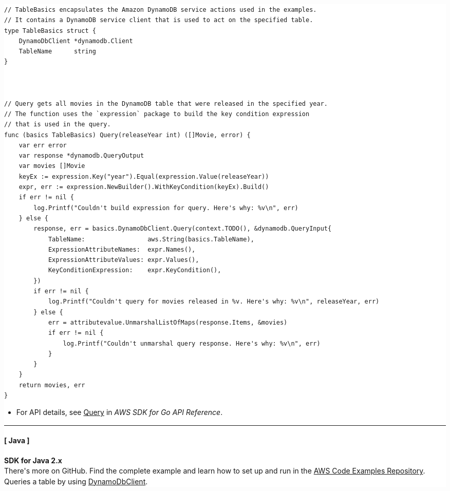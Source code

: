 
```
// TableBasics encapsulates the Amazon DynamoDB service actions used in the examples.
// It contains a DynamoDB service client that is used to act on the specified table.
type TableBasics struct {
	DynamoDbClient *dynamodb.Client
	TableName      string
}



// Query gets all movies in the DynamoDB table that were released in the specified year.
// The function uses the `expression` package to build the key condition expression
// that is used in the query.
func (basics TableBasics) Query(releaseYear int) ([]Movie, error) {
	var err error
	var response *dynamodb.QueryOutput
	var movies []Movie
	keyEx := expression.Key("year").Equal(expression.Value(releaseYear))
	expr, err := expression.NewBuilder().WithKeyCondition(keyEx).Build()
	if err != nil {
		log.Printf("Couldn't build expression for query. Here's why: %v\n", err)
	} else {
		response, err = basics.DynamoDbClient.Query(context.TODO(), &dynamodb.QueryInput{
			TableName:                 aws.String(basics.TableName),
			ExpressionAttributeNames:  expr.Names(),
			ExpressionAttributeValues: expr.Values(),
			KeyConditionExpression:    expr.KeyCondition(),
		})
		if err != nil {
			log.Printf("Couldn't query for movies released in %v. Here's why: %v\n", releaseYear, err)
		} else {
			err = attributevalue.UnmarshalListOfMaps(response.Items, &movies)
			if err != nil {
				log.Printf("Couldn't unmarshal query response. Here's why: %v\n", err)
			}
		}
	}
	return movies, err
}
```
+  For API details, see [Query](https://pkg.go.dev/github.com/aws/aws-sdk-go-v2/service/dynamodb#Client.Query) in *AWS SDK for Go API Reference*\. 

------
#### [ Java ]

**SDK for Java 2\.x**  
 There's more on GitHub\. Find the complete example and learn how to set up and run in the [AWS Code Examples Repository](https://github.com/awsdocs/aws-doc-sdk-examples/tree/main/javav2/example_code/dynamodb#readme)\. 
Queries a table by using [DynamoDbClient](http://docs.aws.amazon.com/sdk-for-java/latest/reference/software/amazon/awssdk/services/dynamodb/DynamoDbClient.html)\.  
